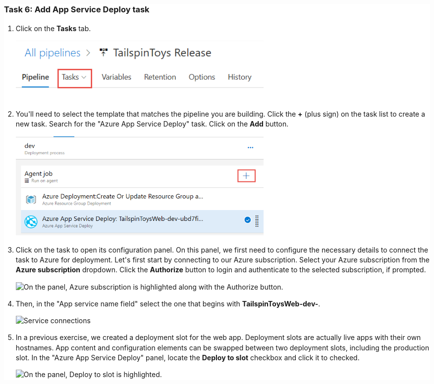 
### Task 6: Add App Service Deploy task

1. Click on the **Tasks** tab.

      <img src="images/stepbystep/media/snp-image18.png" alt="On the TailspinToys Release screen, the Tasks tab is highlighted." title="Tasks tab" width="500">

1.   You'll need to select the template that matches the pipeline you are building. Click the **+** (plus sign) on the task list to create a new task. Search for the "Azure App Service Deploy" task. Click on the **Add** button.

     <img src="images/stepbystep/media/snp-image20.png" alt="A screen that shows choosing Azure App Service deployment." title="Select a task" width="500">

1.   Click on the task to open its configuration panel. On this panel, we first need to configure the necessary details to connect the task to Azure for deployment. Let's first start by connecting to our Azure subscription. Select your Azure subscription from the **Azure subscription** dropdown. Click the **Authorize** button to login and authenticate to the selected subscription, if prompted.

     <img src="images/stepbystep/media/image89b.png" alt="On the panel, Azure subscription is highlighted along with the Authorize button." title="Parameters" width="500">

1.  Then, in the "App service name field" select the one that begins with **TailspinToysWeb-dev-**.

    <img src="images/stepbystep/media/image89c.png" alt="Service connections" title="On the panel, App service name is highlighted." width="500">

1.  In a previous exercise, we created a deployment slot for the web app. Deployment slots are actually live apps with their own hostnames. App content and configuration elements can be swapped between two deployment slots, including the production slot. In the "Azure App Service Deploy" panel, locate the **Deploy to slot** checkbox and click it to checked.

    <img src="images/stepbystep/media/image89e.png" alt="On the panel, Deploy to slot is highlighted." title="Azure App Service Deploy" width="500">	
